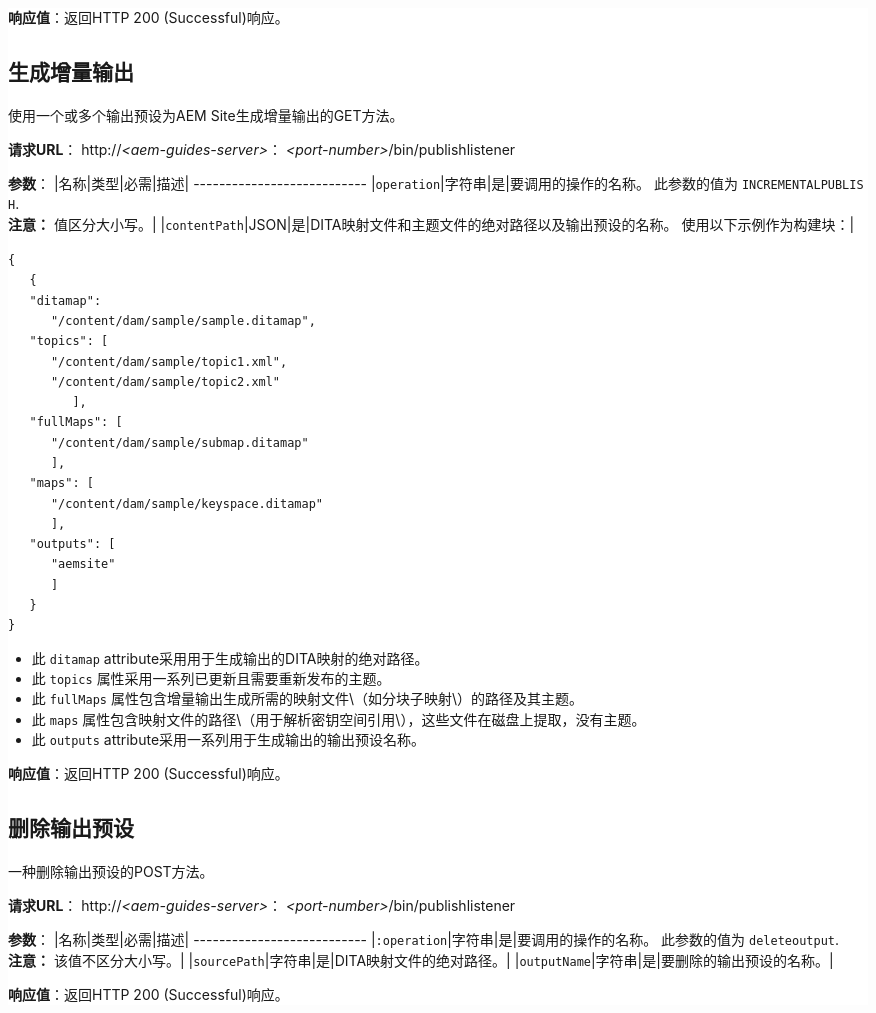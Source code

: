 **响应值**：返回HTTP 200 \(Successful\)响应。

## 生成增量输出

使用一个或多个输出预设为AEM Site生成增量输出的GET方法。

**请求URL**： http://*&lt;aem-guides-server>*： *&lt;port-number>*/bin/publishlistener

**参数**： |名称|类型|必需|描述| --------------------------- |`operation`|字符串|是|要调用的操作的名称。 此参数的值为 `INCREMENTALPUBLISH`. <br>**注意：** 值区分大小写。| |`contentPath`|JSON|是|DITA映射文件和主题文件的绝对路径以及输出预设的名称。 使用以下示例作为构建块：|

```XML
{
   {   
   "ditamap": 
      "/content/dam/sample/sample.ditamap",   
   "topics": [     
      "/content/dam/sample/topic1.xml",     
      "/content/dam/sample/topic2.xml"   
         ],   
   "fullMaps": [     
      "/content/dam/sample/submap.ditamap"   
      ],   
   "maps": [     
      "/content/dam/sample/keyspace.ditamap"   
      ],   
   "outputs": [     
      "aemsite"   
      ] 
   }
}
```

- 此 `ditamap` attribute采用用于生成输出的DITA映射的绝对路径。
- 此 `topics` 属性采用一系列已更新且需要重新发布的主题。
- 此 `fullMaps` 属性包含增量输出生成所需的映射文件\（如分块子映射\）的路径及其主题。
- 此 `maps` 属性包含映射文件的路径\（用于解析密钥空间引用\），这些文件在磁盘上提取，没有主题。
- 此 `outputs` attribute采用一系列用于生成输出的输出预设名称。

**响应值**：返回HTTP 200 \(Successful\)响应。

## 删除输出预设

一种删除输出预设的POST方法。

**请求URL**： http://*&lt;aem-guides-server>*： *&lt;port-number>*/bin/publishlistener

**参数**： |名称|类型|必需|描述| --------------------------- |`:operation`|字符串|是|要调用的操作的名称。 此参数的值为 `deleteoutput`.<br> **注意：** 该值不区分大小写。| |`sourcePath`|字符串|是|DITA映射文件的绝对路径。| |`outputName`|字符串|是|要删除的输出预设的名称。|

**响应值**：返回HTTP 200 \(Successful\)响应。
